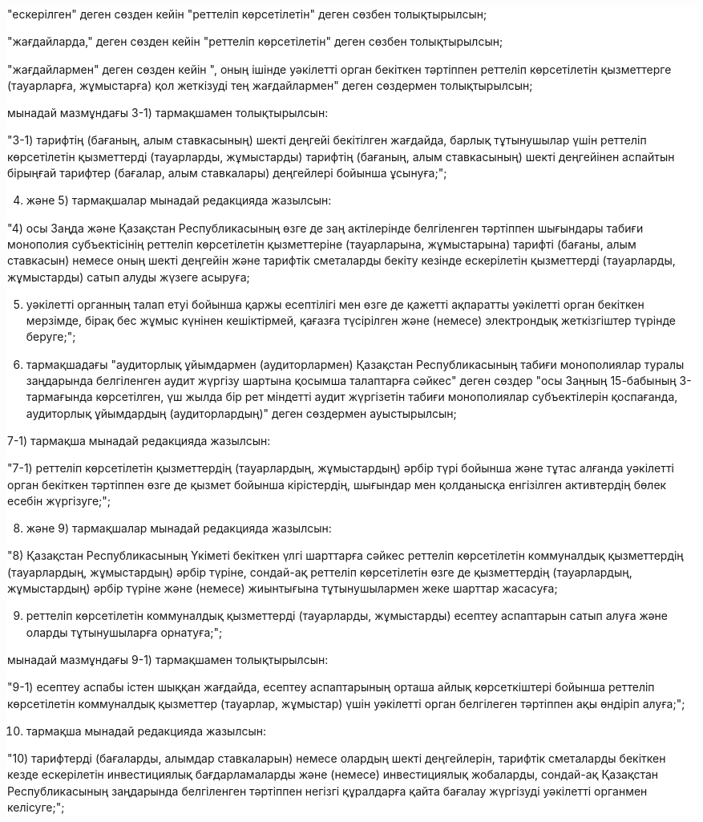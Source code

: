 "ескерiлген" деген сөзден кейiн "реттелiп көрсетiлетiн" деген сөзбен толықтырылсын;

"жағдайларда," деген сөзден кейiн "реттелiп көрсетiлетiн" деген сөзбен толықтырылсын;

"жағдайлармен" деген сөзден кейiн ", оның iшiнде уәкiлеттi орган бекiткен тәртiппен реттелiп көрсетiлетiн қызметтерге (тауарларға, жұмыстарға) қол жеткiзудi тең жағдайлармен" деген сөздермен толықтырылсын;

мынадай мазмұндағы 3-1) тармақшамен толықтырылсын:

"3-1) тарифтiң (бағаның, алым ставкасының) шектi деңгейi бекiтiлген жағдайда, барлық тұтынушылар үшiн реттелiп көрсетiлетiн қызметтердi (тауарларды, жұмыстарды) тарифтiң (бағаның, алым ставкасының) шектi деңгейiнен аспайтын бiрыңғай тарифтер (бағалар, алым ставкалары) деңгейлерi бойынша ұсынуға;";

4) және 5) тармақшалар мынадай редакцияда жазылсын:

"4) осы Заңда және Қазақстан Республикасының өзге де заң актiлерiнде белгiленген тәртiппен шығындары табиғи монополия субъектiсiнiң реттелiп көрсетiлетiн қызметтерiне (тауарларына, жұмыстарына) тарифтi (бағаны, алым ставкасын) немесе оның шектi деңгейiн және тарифтiк сметаларды бекiту кезiнде ескерiлетiн қызметтердi (тaуapлapды, жұмыстарды) сатып алуды жүзеге асыруға;

5) уәкiлеттi органның талап етуi бойынша қаржы есептiлiгi мен өзге де қажеттi ақпаратты уәкiлеттi орган бекiткен мерзiмде, бiрақ бес жұмыс күнiнен кешiктiрмей, қағазға түсiрiлген және (немесе) электрондық жеткiзгiштер түрiнде беруге;";

7) тармақшадағы "аудиторлық ұйымдармен (аудиторлармен) Қазақстан Республикасының табиғи монополиялар туралы заңдарында белгiленген аудит жүргiзу шартына қосымша талаптарға сәйкес" деген сөздер "осы Заңның 15-бабының 3-тармағында көрсетiлген, үш жылда бiр рет мiндеттi аудит жүргiзетiн табиғи монополиялар субъектiлерiн қоспағанда, аудиторлық ұйымдардың (аудиторлардың)" деген сөздермен ауыстырылсын;

7-1) тармақша мынадай редакцияда жазылсын:

"7-1) реттелiп көрсетiлетiн қызметтердiң (тауарлардың, жұмыстардың) әрбiр түрi бойынша және тұтас алғанда уәкiлеттi орган бекiткен тәртiппен өзге де қызмет бойынша кiрiстердiң, шығындар мен қолданысқа енгiзiлген активтердiң бөлек есебiн жүргiзуге;";

8) және 9) тармақшалар мынадай редакцияда жазылсын:

"8) Қазақстан Республикасының Үкiметi бекiткен үлгi шарттарға сәйкес реттелiп көрсетiлетiн коммуналдық қызметтердiң (тауарлардың, жұмыстардың) әрбiр түрiне, сондай-ақ реттелiп көрсетiлетiн өзге де қызметтердiң (тауарлардың, жұмыстардың) әрбiр түрiне және (немесе) жиынтығына тұтынушылармен жеке шарттар жасасуға;

9) реттелiп көрсетiлетiн коммуналдық қызметтердi (тауарларды, жұмыстарды) есептеу аспаптарын сатып алуға және оларды тұтынушыларға орнатуға;";

мынадай мазмұндағы 9-1) тармақшамен толықтырылсын:

"9-1) есептеу аспабы iстен шыққан жағдайда, есептеу аспаптарының орташа айлық көрсеткiштерi бойынша реттелiп көрсетiлетiн коммуналдық қызметтер (тауарлар, жұмыстар) үшін уәкiлеттi орган белгiлеген тәртiппен ақы өндiрiп алуға;";

10) тармақша мынадай редакцияда жазылсын:

"10) тарифтердi (бағаларды, алымдар ставкаларын) немесе олардың шектi деңгейлерiн, тарифтiк сметаларды бекiткен кезде ескерiлетiн инвестициялық бағдарламаларды және (немесе) инвестициялық жобаларды, сондай-ақ Қазақстан Республикасының заңдарында белгiленген тәртiппен негiзгi құралдарға қайта бағалау жүргiзудi уәкiлеттi органмен келiсуге;";
